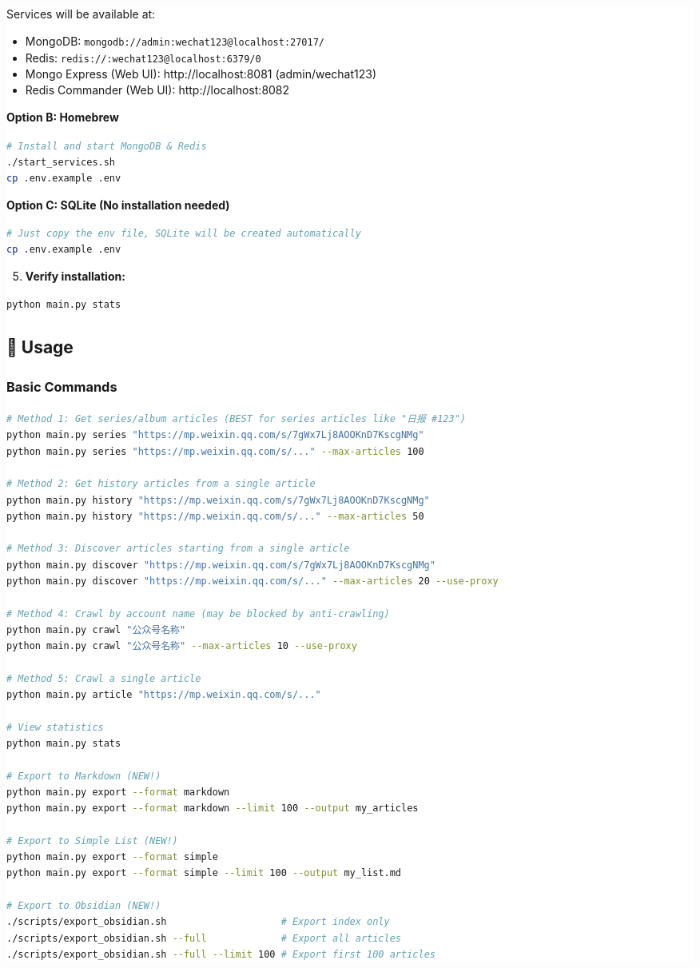    Services will be available at:
   - MongoDB: `mongodb://admin:wechat123@localhost:27017/`
   - Redis: `redis://:wechat123@localhost:6379/0`
   - Mongo Express (Web UI): http://localhost:8081 (admin/wechat123)
   - Redis Commander (Web UI): http://localhost:8082

   **Option B: Homebrew**
   ```bash
   # Install and start MongoDB & Redis
   ./start_services.sh
   cp .env.example .env
   ```

   **Option C: SQLite (No installation needed)**
   ```bash
   # Just copy the env file, SQLite will be created automatically
   cp .env.example .env
   ```

5. **Verify installation:**
```bash
python main.py stats
```

## 📖 Usage

### Basic Commands

```bash
# Method 1: Get series/album articles (BEST for series articles like "日报 #123")
python main.py series "https://mp.weixin.qq.com/s/7gWx7Lj8AOOKnD7KscgNMg"
python main.py series "https://mp.weixin.qq.com/s/..." --max-articles 100

# Method 2: Get history articles from a single article
python main.py history "https://mp.weixin.qq.com/s/7gWx7Lj8AOOKnD7KscgNMg"
python main.py history "https://mp.weixin.qq.com/s/..." --max-articles 50

# Method 3: Discover articles starting from a single article
python main.py discover "https://mp.weixin.qq.com/s/7gWx7Lj8AOOKnD7KscgNMg"
python main.py discover "https://mp.weixin.qq.com/s/..." --max-articles 20 --use-proxy

# Method 4: Crawl by account name (may be blocked by anti-crawling)
python main.py crawl "公众号名称"
python main.py crawl "公众号名称" --max-articles 10 --use-proxy

# Method 5: Crawl a single article
python main.py article "https://mp.weixin.qq.com/s/..."

# View statistics
python main.py stats

# Export to Markdown (NEW!)
python main.py export --format markdown
python main.py export --format markdown --limit 100 --output my_articles

# Export to Simple List (NEW!)
python main.py export --format simple
python main.py export --format simple --limit 100 --output my_list.md

# Export to Obsidian (NEW!)
./scripts/export_obsidian.sh                    # Export index only
./scripts/export_obsidian.sh --full             # Export all articles
./scripts/export_obsidian.sh --full --limit 100 # Export first 100 articles
```

